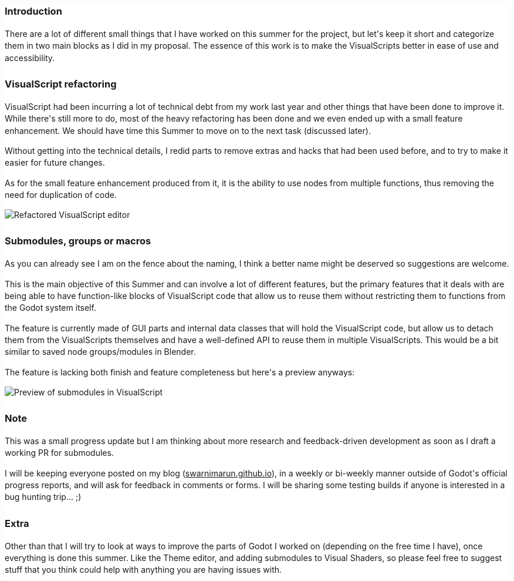 ### Introduction

There are a lot of different small things that I have worked on this summer for the project, but let's keep it short and categorize them in two main blocks as I did in my proposal.
The essence of this work is to make the VisualScripts better in ease of use and accessibility.

### VisualScript refactoring

VisualScript had been incurring a lot of technical debt from my work last year and other things that have been done to improve it. While there's still more to do, most of the heavy refactoring has been done and we even ended up with a small feature enhancement. We should have time this Summer to move on to the next task (discussed later).

Without getting into the technical details, I redid parts to remove extras and hacks that had been used before, and to try to make it easier for future changes.

As for the small feature enhancement produced from it, it is the ability to use nodes from multiple functions, thus removing the need for duplication of code.

![Refactored VisualScript editor](/storage/app/uploads/public/5f2/1bd/08c/5f21bd08c2fe3227851463.png)

### Submodules, groups or macros

As you can already see I am on the fence about the naming, I think a better name might be deserved so suggestions are welcome.

This is the main objective of this Summer and can involve a lot of different features, but the primary features that it deals with are being able to have function-like blocks of VisualScript code that allow us to reuse them without restricting them to functions from the Godot system itself.

The feature is currently made of GUI parts and internal data classes that will hold the VisualScript code, but allow us to detach them from the VisualScripts themselves and have a well-defined API to reuse them in multiple VisualScripts. This would be a bit similar to saved node groups/modules in Blender.

The feature is lacking both finish and feature completeness but here's a preview anyways:

![Preview of submodules in VisualScript](/storage/app/uploads/public/5f2/1bd/164/5f21bd164f8c5091635096.gif)

### Note

This was a small progress update but I am thinking about more research and feedback-driven development as soon as I draft a working PR for submodules.

I will be keeping everyone posted on my blog ([swarnimarun.github.io](https://swarnimarun.github.io)), in a weekly or bi-weekly manner outside of Godot's official progress reports, and will ask for feedback in comments or forms.
I will be sharing some testing builds if anyone is interested in a bug hunting trip... ;)

### Extra

Other than that I will try to look at ways to improve the parts of Godot I worked on (depending on the free time I have), once everything is done this summer. Like the Theme editor, and adding submodules to Visual Shaders, so please feel free to suggest stuff that you think could help with anything you are having issues with.
